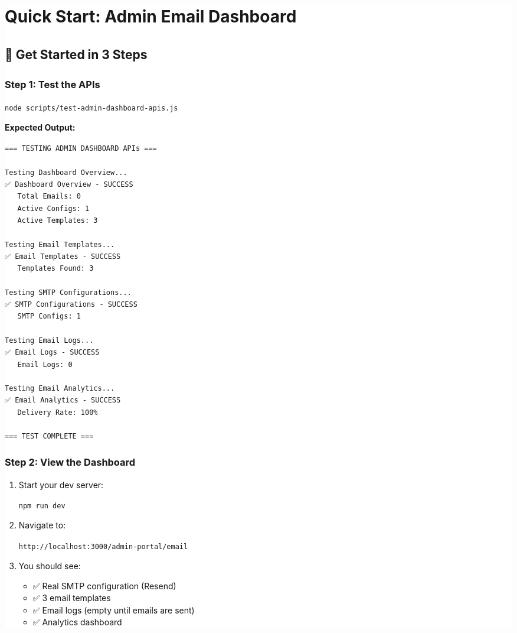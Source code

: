 # Quick Start: Admin Email Dashboard

## 🚀 Get Started in 3 Steps

### Step 1: Test the APIs
```bash
node scripts/test-admin-dashboard-apis.js
```

**Expected Output:**
```
=== TESTING ADMIN DASHBOARD APIs ===

Testing Dashboard Overview...
✅ Dashboard Overview - SUCCESS
   Total Emails: 0
   Active Configs: 1
   Active Templates: 3

Testing Email Templates...
✅ Email Templates - SUCCESS
   Templates Found: 3

Testing SMTP Configurations...
✅ SMTP Configurations - SUCCESS
   SMTP Configs: 1

Testing Email Logs...
✅ Email Logs - SUCCESS
   Email Logs: 0

Testing Email Analytics...
✅ Email Analytics - SUCCESS
   Delivery Rate: 100%

=== TEST COMPLETE ===
```

### Step 2: View the Dashboard
1. Start your dev server:
   ```bash
   npm run dev
   ```

2. Navigate to:
   ```
   http://localhost:3000/admin-portal/email
   ```

3. You should see:
   - ✅ Real SMTP configuration (Resend)
   - ✅ 3 email templates
   - ✅ Email logs (empty until emails are sent)
   - ✅ Analytics dashboard

